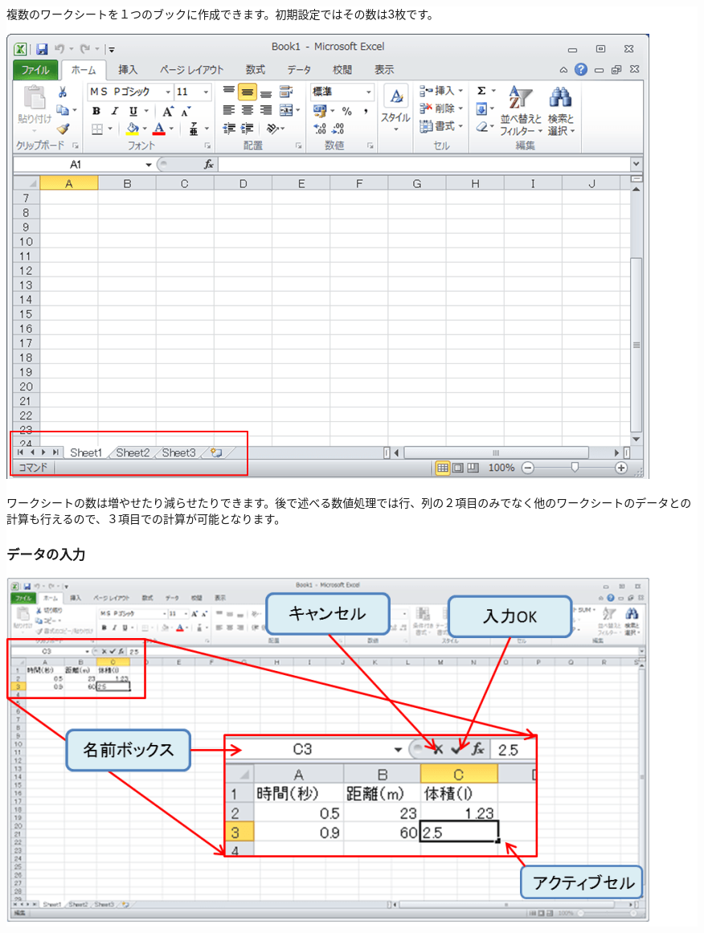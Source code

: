 複数のワークシートを１つのブックに作成できます。初期設定ではその数は3枚です。

![](pic/worksheet.png)

ワークシートの数は増やせたり減らせたりできます。後で述べる数値処理では行、列の２項目のみでなく他のワークシートのデータとの計算も行えるので、３項目での計算が可能となります。

### データの入力

![](pic/activecell.png)
